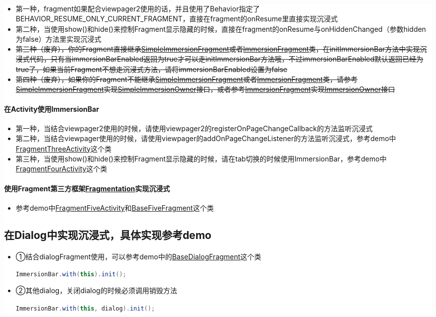 - 第一种，fragment如果配合viewpager2使用的话，并且使用了Behavior指定了BEHAVIOR_RESUME_ONLY_CURRENT_FRAGMENT，直接在fragment的onResume里直接实现沉浸式
- 第二种，当使用show()和hide()来控制Fragment显示隐藏的时候，直接在fragment的onResume与onHiddenChanged（参数hidden为false）方法里实现沉浸式
- ~~第三种（废弃），你的Fragment直接继承[SimpleImmersionFragment](https://github.com/gyf-dev/ImmersionBar/blob/master/immersionbar-components/src/main/java/com/gyf/immersionbar/components/SimpleImmersionFragment.java)或者[ImmersionFragment](https://github.com/gyf-dev/ImmersionBar/blob/master/immersionbar-components/src/main/java/com/gyf/immersionbar/components/ImmersionFragment.java)类，在initImmersionBar方法中实现沉浸式代码，只有当immersionBarEnabled返回为true才可以走initImmersionBar方法哦，不过immersionBarEnabled默认返回已经为true了，如果当前Fragment不想走沉浸式方法，请将immersionBarEnabled设置为false~~
- ~~第四种（废弃），如果你的Fragment不能继承[SimpleImmersionFragment](https://github.com/gyf-dev/ImmersionBar/blob/master/immersionbar-components/src/main/java/com/gyf/immersionbar/components/SimpleImmersionFragment.java)或者[ImmersionFragment](https://github.com/gyf-dev/ImmersionBar/blob/master/immersionbar-components/src/main/java/com/gyf/immersionbar/components/ImmersionFragment.java)类，请参考[SimpleImmersionFragment](https://github.com/gyf-dev/ImmersionBar/blob/master/immersionbar-components/src/main/java/com/gyf/immersionbar/components/SimpleImmersionFragment.java)实现[SimpleImmersionOwner](https://github.com/gyf-dev/ImmersionBar/blob/master/immersionbar-components/src/main/java/com/gyf/immersionbar/components/SimpleImmersionOwner.java)接口，或者参考[ImmersionFragment](https://github.com/gyf-dev/ImmersionBar/blob/master/immersionbar-components/src/main/java/com/gyf/immersionbar/components/ImmersionFragment.java)实现[ImmersionOwner](https://github.com/gyf-dev/ImmersionBar/blob/master/immersionbar-components/src/main/java/com/gyf/immersionbar/components/ImmersionOwner.java)接口~~

#### 在Activity使用ImmersionBar

- 第一种，当结合viewpager2使用的时候，请使用viewpager2的registerOnPageChangeCallback的方法监听沉浸式
- 第二种，当结合viewpager使用的时候，请使用viewpager的addOnPageChangeListener的方法监听沉浸式，参考demo中[FragmentThreeActivity](https://github.com/gyf-dev/ImmersionBar/tree/master/immersionbar-sample/src/main/java/com/gyf/immersionbar/sample/activity/FragmentThreeActivity.java)这个类
- 第三种，当使用show()和hide()来控制Fragment显示隐藏的时候，请在tab切换的时候使用ImmersionBar，参考demo中[FragmentFourActivity](https://github.com/gyf-dev/ImmersionBar/tree/master/immersionbar-sample/src/main/java/com/gyf/immersionbar/sample/activity/FragmentFourActivity.java)这个类

#### 使用Fragment第三方框架[Fragmentation](https://github.com/YoKeyword/Fragmentation)实现沉浸式

- 参考demo中[FragmentFiveActivity](https://github.com/gyf-dev/ImmersionBar/blob/master/immersionbar-sample/src/main/java/com/gyf/immersionbar/sample/activity/FragmentFiveActivity.java)和[BaseFiveFragment](https://github.com/gyf-dev/ImmersionBar/tree/master/immersionbar-sample/src/main/java/com/gyf/immersionbar/sample/fragment/five/BaseFiveFragment.java)这个类

## 在Dialog中实现沉浸式，具体实现参考demo

- ①结合dialogFragment使用，可以参考demo中的[BaseDialogFragment](https://github.com/gyf-dev/ImmersionBar/tree/master/immersionbar-sample/src/main/java/com/gyf/immersionbar/sample/fragment/dialog/BaseDialogFragment.java)这个类
  
  ```java
  ImmersionBar.with(this).init();
  ```
- ②其他dialog，关闭dialog的时候必须调用销毁方法
  
  ```java
  ImmersionBar.with(this, dialog).init();
  ```
  